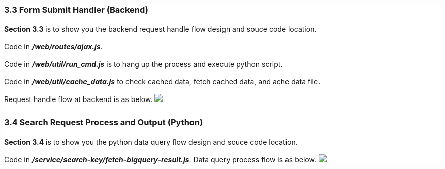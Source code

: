 ### 3.3	Form Submit Handler (Backend)
**Section 3.3** is to show you the backend request handle flow design and souce code location.

Code in ***/web/routes/ajax.js***.

Code in ***/web/util/run_cmd.js*** is to hang up the process and execute python script.

Code in ***/web/util/cache_data.js*** to check cached data, fetch cached data, and ache data file.

Request handle flow at backend is as below.
![](http://i68.tinypic.com/rl98af.jpg)

### 3.4	Search Request Process and Output (Python)
**Section 3.4** is to show you the python data query flow design and souce code location.

Code in ***/service/search-key/fetch-bigquery-result.js***.
Data query process flow is as below.
![](http://i68.tinypic.com/x5uq0h.jpg)